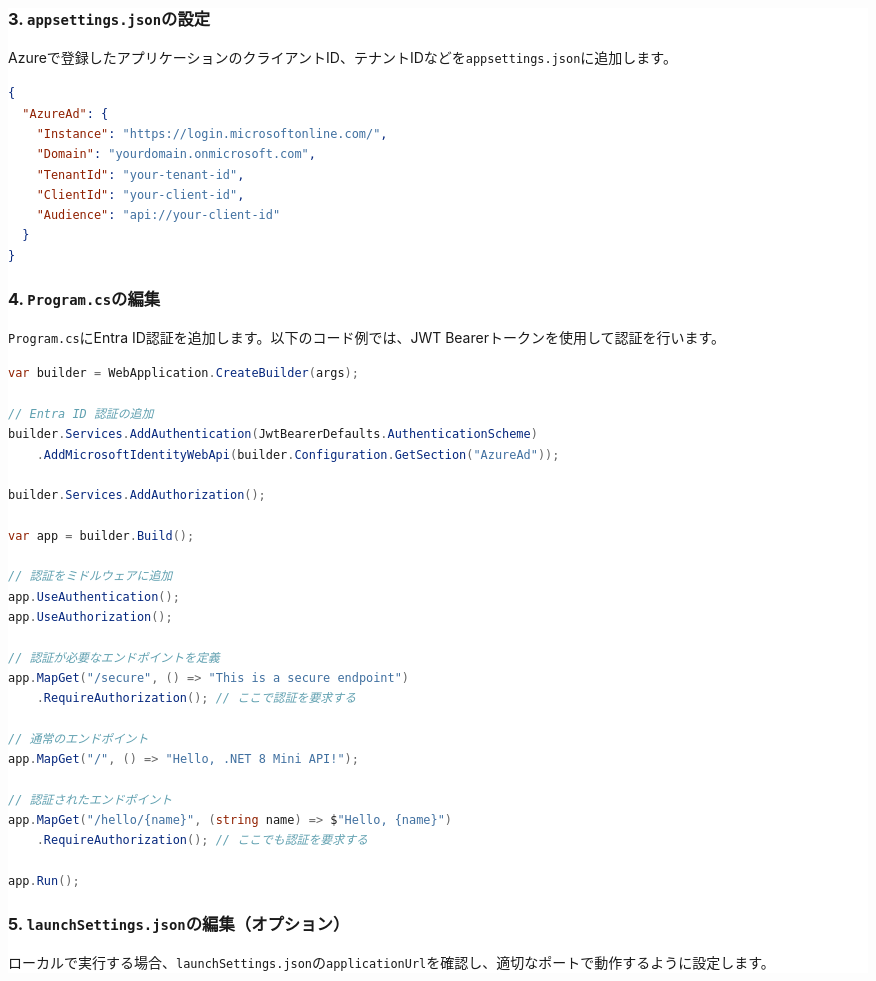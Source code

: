 ### 3. `appsettings.json`の設定

Azureで登録したアプリケーションのクライアントID、テナントIDなどを`appsettings.json`に追加します。

```json
{
  "AzureAd": {
    "Instance": "https://login.microsoftonline.com/",
    "Domain": "yourdomain.onmicrosoft.com",
    "TenantId": "your-tenant-id",
    "ClientId": "your-client-id",
    "Audience": "api://your-client-id"
  }
}
```

### 4. `Program.cs`の編集

`Program.cs`にEntra ID認証を追加します。以下のコード例では、JWT Bearerトークンを使用して認証を行います。

```csharp
var builder = WebApplication.CreateBuilder(args);

// Entra ID 認証の追加
builder.Services.AddAuthentication(JwtBearerDefaults.AuthenticationScheme)
    .AddMicrosoftIdentityWebApi(builder.Configuration.GetSection("AzureAd"));

builder.Services.AddAuthorization();

var app = builder.Build();

// 認証をミドルウェアに追加
app.UseAuthentication();
app.UseAuthorization();

// 認証が必要なエンドポイントを定義
app.MapGet("/secure", () => "This is a secure endpoint")
    .RequireAuthorization(); // ここで認証を要求する

// 通常のエンドポイント
app.MapGet("/", () => "Hello, .NET 8 Mini API!");

// 認証されたエンドポイント
app.MapGet("/hello/{name}", (string name) => $"Hello, {name}")
    .RequireAuthorization(); // ここでも認証を要求する

app.Run();
```

### 5. `launchSettings.json`の編集（オプション）

ローカルで実行する場合、`launchSettings.json`の`applicationUrl`を確認し、適切なポートで動作するように設定します。
